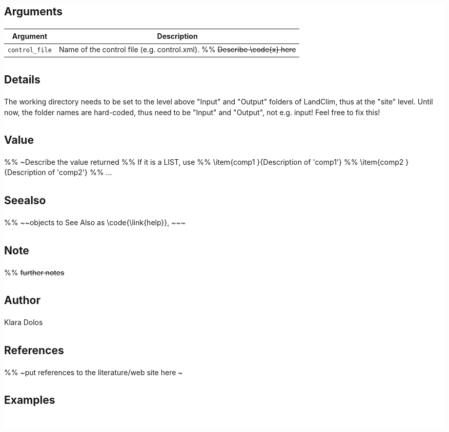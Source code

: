 
## Arguments

Argument      |Description
------------- |----------------
```control_file```     |     Name of the control file (e.g. control.xml). %%     ~~Describe \code{x} here~~ 

## Details


 The working directory needs to be set to the level above "Input" and "Output" folders of LandClim, thus at the "site" level. Until now, the folder names are hard-coded, thus need to be "Input" and "Output", not e.g. input! Feel free to fix this!


## Value


 %%  ~Describe the value returned 
 %%  If it is a LIST, use 
 %%  \item{comp1 }{Description of 'comp1'} 
 %%  \item{comp2 }{Description of 'comp2'} 
 %% ... 


## Seealso


 %% ~~objects to See Also as \code{\link{help}}, ~~~ 


## Note


 %%  ~~further notes~~ 


## Author


 Klara Dolos


## References


 %% ~put references to the literature/web site here ~ 


## Examples

```r 
 
 ``` 
